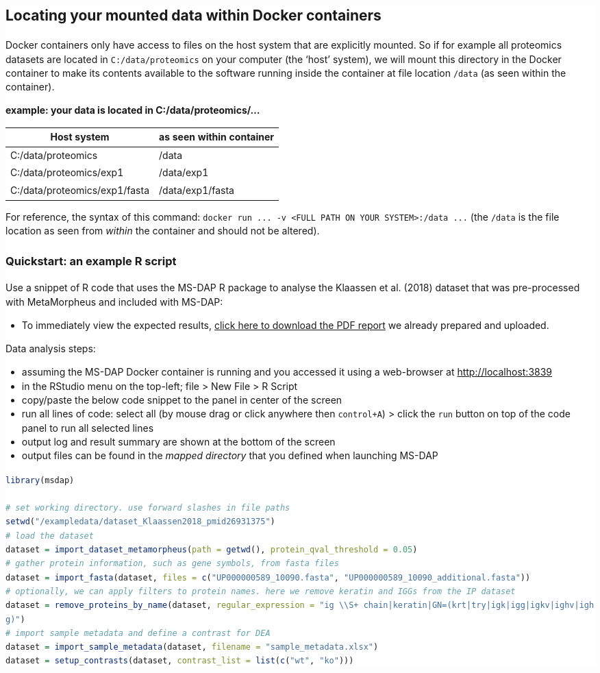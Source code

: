 ## Locating your mounted data within Docker containers

Docker containers only have access to files on the host system that are
explicitly mounted. So if for example all proteomics datasets are
located in `C:/data/proteomics` on your computer (the ‘host’ system), we
will mount this directory in the Docker container to make its contents
available to the software running inside the container at file location
`/data` (as seen within the container).

**example: your data is located in C:/data/proteomics/…**

| Host system                   | as seen within container |
|-------------------------------|--------------------------|
| C:/data/proteomics            | /data                    |
| C:/data/proteomics/exp1       | /data/exp1               |
| C:/data/proteomics/exp1/fasta | /data/exp1/fasta         |

For reference, the syntax of this command:
`docker run ... -v <FULL PATH ON YOUR SYSTEM>:/data ...` (the `/data` is
the file location as seen from *within* the container and should not be
altered).

### Quickstart: an example R script

Use a snippet of R code that uses the MS-DAP R package to analyse the
Klaassen et al. (2018) dataset that was pre-processed with MetaMorpheus
and included with MS-DAP:

-   To immediately view the expected results, [click here to download
    the PDF
    report](/examples/data/dataset_Klaassen2018_pmid26931375_report.pdf)
    we already prepared and uploaded.

Data analysis steps:

-   assuming the MS-DAP Docker container is running and you accessed it
    using a web-browser at <http://localhost:3839>
-   in the RStudio menu on the top-left; file \> New File \> R Script
-   copy/paste the below code snippet to the panel in center of the
    screen
-   run all lines of code: select all (by mouse drag or click anywhere
    then `control+A`) \> click the `run` button on top of the code panel
    to run all selected lines
-   output log and result summary are shown at the bottom of the screen
-   output files can be found in the *mapped directory* that you defined
    when launching MS-DAP

``` r
library(msdap)

# set working directory. use forward slashes in file paths
setwd("/exampledata/dataset_Klaassen2018_pmid26931375")
# load the dataset
dataset = import_dataset_metamorpheus(path = getwd(), protein_qval_threshold = 0.05)
# gather protein information, such as gene symbols, from fasta files
dataset = import_fasta(dataset, files = c("UP000000589_10090.fasta", "UP000000589_10090_additional.fasta"))
# optionally, we can apply filters to protein names. here we remove keratin and IGGs from the IP dataset
dataset = remove_proteins_by_name(dataset, regular_expression = "ig \\S+ chain|keratin|GN=(krt|try|igk|igg|igkv|ighv|ighg)")
# import sample metadata and define a contrast for DEA
dataset = import_sample_metadata(dataset, filename = "sample_metadata.xlsx")
dataset = setup_contrasts(dataset, contrast_list = list(c("wt", "ko")))
```
